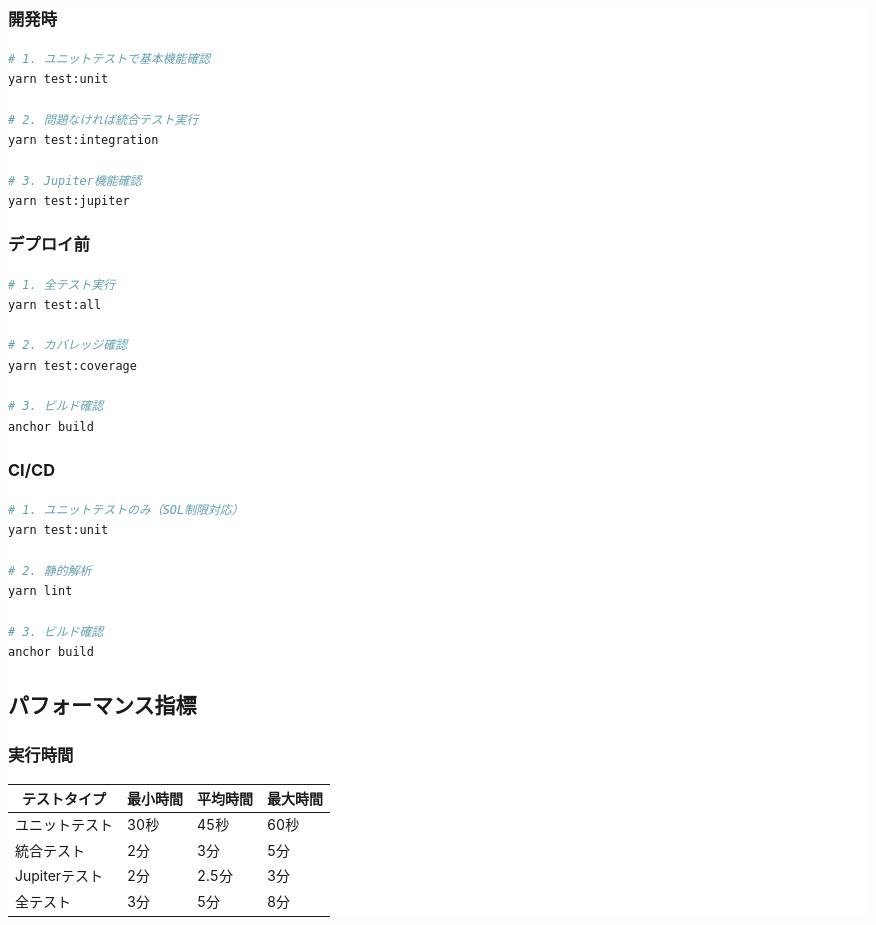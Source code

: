 ### 開発時

```bash
# 1. ユニットテストで基本機能確認
yarn test:unit

# 2. 問題なければ統合テスト実行
yarn test:integration

# 3. Jupiter機能確認
yarn test:jupiter
```

### デプロイ前

```bash
# 1. 全テスト実行
yarn test:all

# 2. カバレッジ確認
yarn test:coverage

# 3. ビルド確認
anchor build
```

### CI/CD

```bash
# 1. ユニットテストのみ（SOL制限対応）
yarn test:unit

# 2. 静的解析
yarn lint

# 3. ビルド確認
anchor build
```

## パフォーマンス指標

### 実行時間

| テストタイプ | 最小時間 | 平均時間 | 最大時間 |
|-------------|---------|---------|---------|
| ユニットテスト | 30秒 | 45秒 | 60秒 |
| 統合テスト | 2分 | 3分 | 5分 |
| Jupiterテスト | 2分 | 2.5分 | 3分 |
| 全テスト | 3分 | 5分 | 8分 |
